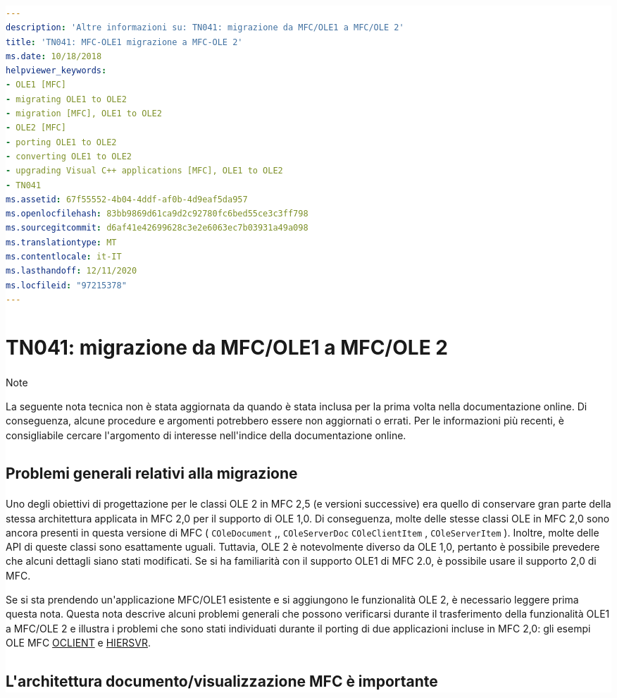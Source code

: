 ```yaml
---
description: 'Altre informazioni su: TN041: migrazione da MFC/OLE1 a MFC/OLE 2'
title: 'TN041: MFC-OLE1 migrazione a MFC-OLE 2'
ms.date: 10/18/2018
helpviewer_keywords:
- OLE1 [MFC]
- migrating OLE1 to OLE2
- migration [MFC], OLE1 to OLE2
- OLE2 [MFC]
- porting OLE1 to OLE2
- converting OLE1 to OLE2
- upgrading Visual C++ applications [MFC], OLE1 to OLE2
- TN041
ms.assetid: 67f55552-4b04-4ddf-af0b-4d9eaf5da957
ms.openlocfilehash: 83bb9869d61ca9d2c92780fc6bed55ce3c3ff798
ms.sourcegitcommit: d6af41e42699628c3e2e6063ec7b03931a49a098
ms.translationtype: MT
ms.contentlocale: it-IT
ms.lasthandoff: 12/11/2020
ms.locfileid: "97215378"
---
```

# <a name="tn041-mfcole1-migration-to-mfcole-2"></a>TN041: migrazione da MFC/OLE1 a MFC/OLE 2

> [!NOTE]
> La seguente nota tecnica non è stata aggiornata da quando è stata inclusa per la prima volta nella documentazione online. Di conseguenza, alcune procedure e argomenti potrebbero essere non aggiornati o errati. Per le informazioni più recenti, è consigliabile cercare l'argomento di interesse nell'indice della documentazione online.

## <a name="general-issues-relating-to-migration"></a>Problemi generali relativi alla migrazione

Uno degli obiettivi di progettazione per le classi OLE 2 in MFC 2,5 (e versioni successive) era quello di conservare gran parte della stessa architettura applicata in MFC 2,0 per il supporto di OLE 1,0. Di conseguenza, molte delle stesse classi OLE in MFC 2,0 sono ancora presenti in questa versione di MFC ( `COleDocument` ,, `COleServerDoc` `COleClientItem` , `COleServerItem` ). Inoltre, molte delle API di queste classi sono esattamente uguali. Tuttavia, OLE 2 è notevolmente diverso da OLE 1,0, pertanto è possibile prevedere che alcuni dettagli siano stati modificati. Se si ha familiarità con il supporto OLE1 di MFC 2.0, è possibile usare il supporto 2,0 di MFC.

Se si sta prendendo un'applicazione MFC/OLE1 esistente e si aggiungono le funzionalità OLE 2, è necessario leggere prima questa nota. Questa nota descrive alcuni problemi generali che possono verificarsi durante il trasferimento della funzionalità OLE1 a MFC/OLE 2 e illustra i problemi che sono stati individuati durante il porting di due applicazioni incluse in MFC 2,0: gli esempi OLE MFC [OCLIENT](../overview/visual-cpp-samples.md) e [HIERSVR](../overview/visual-cpp-samples.md).

## <a name="mfc-documentview-architecture-is-important"></a>L'architettura documento/visualizzazione MFC è importante
